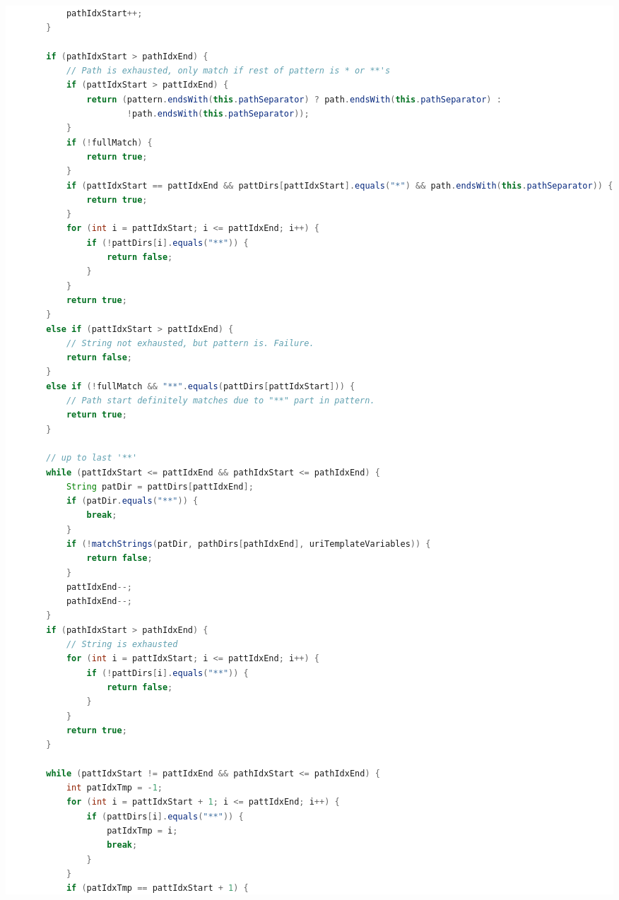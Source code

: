 ```java
			pathIdxStart++;
		}

		if (pathIdxStart > pathIdxEnd) {
			// Path is exhausted, only match if rest of pattern is * or **'s
			if (pattIdxStart > pattIdxEnd) {
				return (pattern.endsWith(this.pathSeparator) ? path.endsWith(this.pathSeparator) :
						!path.endsWith(this.pathSeparator));
			}
			if (!fullMatch) {
				return true;
			}
			if (pattIdxStart == pattIdxEnd && pattDirs[pattIdxStart].equals("*") && path.endsWith(this.pathSeparator)) {
				return true;
			}
			for (int i = pattIdxStart; i <= pattIdxEnd; i++) {
				if (!pattDirs[i].equals("**")) {
					return false;
				}
			}
			return true;
		}
		else if (pattIdxStart > pattIdxEnd) {
			// String not exhausted, but pattern is. Failure.
			return false;
		}
		else if (!fullMatch && "**".equals(pattDirs[pattIdxStart])) {
			// Path start definitely matches due to "**" part in pattern.
			return true;
		}

		// up to last '**'
		while (pattIdxStart <= pattIdxEnd && pathIdxStart <= pathIdxEnd) {
			String patDir = pattDirs[pattIdxEnd];
			if (patDir.equals("**")) {
				break;
			}
			if (!matchStrings(patDir, pathDirs[pathIdxEnd], uriTemplateVariables)) {
				return false;
			}
			pattIdxEnd--;
			pathIdxEnd--;
		}
		if (pathIdxStart > pathIdxEnd) {
			// String is exhausted
			for (int i = pattIdxStart; i <= pattIdxEnd; i++) {
				if (!pattDirs[i].equals("**")) {
					return false;
				}
			}
			return true;
		}

		while (pattIdxStart != pattIdxEnd && pathIdxStart <= pathIdxEnd) {
			int patIdxTmp = -1;
			for (int i = pattIdxStart + 1; i <= pattIdxEnd; i++) {
				if (pattDirs[i].equals("**")) {
					patIdxTmp = i;
					break;
				}
			}
			if (patIdxTmp == pattIdxStart + 1) {
```